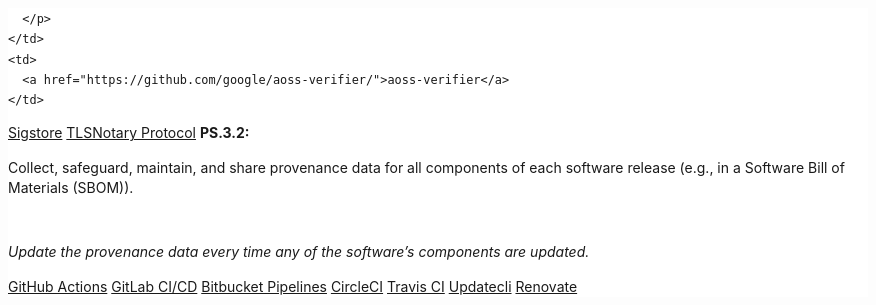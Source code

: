       </p>
    </td>
    <td>
      <a href="https://github.com/google/aoss-verifier/">aoss-verifier</a>
    </td>
  </tr>
  <tr>
    <td>
      <a href="https://sigstore.dev/">Sigstore</a>
    </td>
  </tr>
  <tr>
    <td>
      <a href="https://docs.tlsnotary.org/">TLSNotary Protocol</a>
    </td>
  </tr>
  <tr>
    <td rowspan="7">
      <strong>PS.3.2:</strong>
      <p>
        Collect, safeguard, maintain, and share provenance data for all components of each software release (e.g., in a Software Bill of Materials (SBOM)).
      </p>
      <div style="height: 16px"></div>
      <p style="font-style: italic">
        Update the provenance data every time any of the software’s components are updated.
      </p>
    </td>
    <td>
      <a href="https://docs.github.com/en/actions/">GitHub Actions</a>
    </td>
  </tr>
  <tr>
    <td>
      <a href="https://docs.gitlab.com/ci/">GitLab CI/CD</a>
    </td>
  </tr>
  <tr>
    <td>
      <a href="https://www.atlassian.com/software/bitbucket/features/pipelines/">Bitbucket Pipelines</a>
    </td>
  </tr>
  <tr>
    <td>
      <a href="https://circleci.com/">CircleCI</a>
    </td>
  </tr>
  <tr>
    <td>
      <a href="https://travis-ci.org/">Travis CI</a>
    </td>
  </tr>
  <tr>
    <td>
      <a href="https://www.updatecli.io/">Updatecli</a>
    </td>
  </tr>
  <tr>
    <td>
      <a href="https://www.mend.io/renovate/">Renovate</a>
    </td>
  </tr>
</table>
